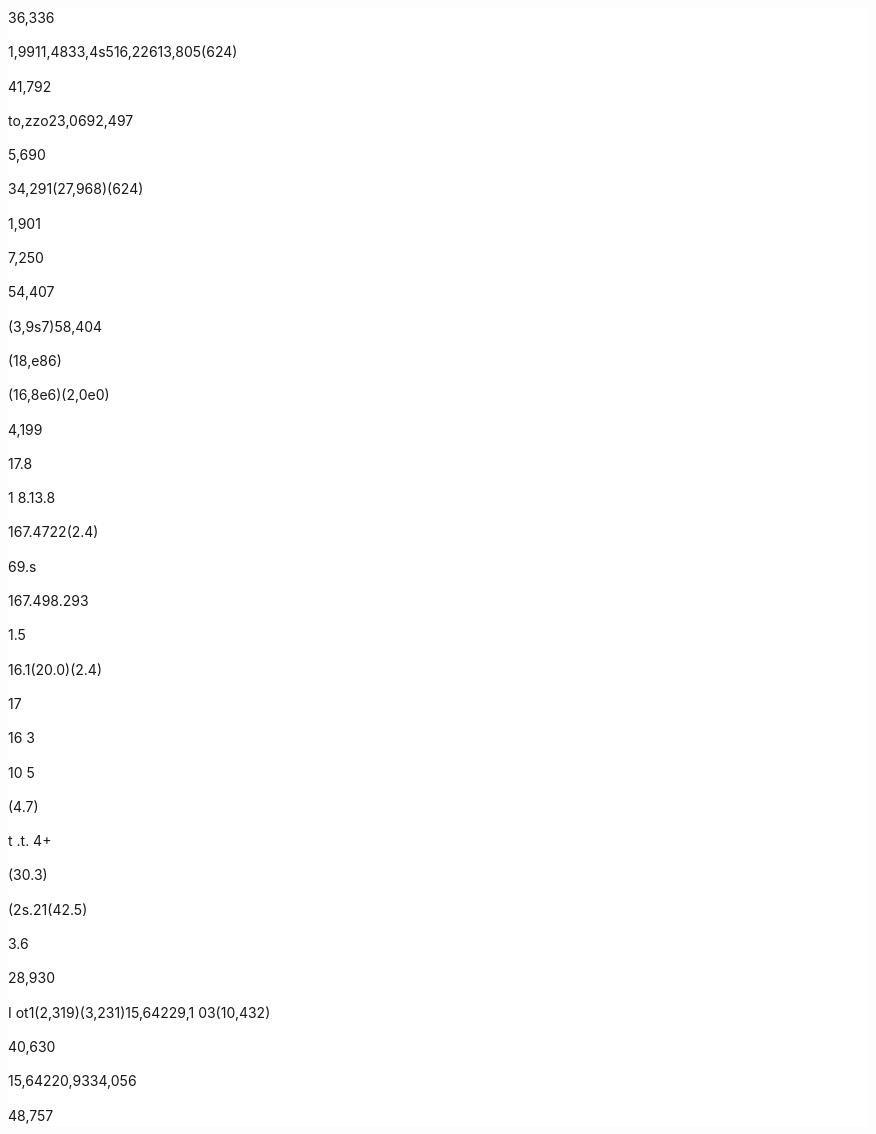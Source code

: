 36,336

1,9911,4833,4s516,22613,805(624)

41,792

to,zzo23,0692,497

5,690

34,291(27,968)(624)

1,901

7,250

54,407

(3,9s7)58,404

(18,e86)

(16,8e6)(2,0e0)

4,199

17.8

1 8.13.8

167.4722(2.4)

69.s

167.498.293

1.5

16.1(20.0)(2.4)

17

16 3

10 5

(4.7)

t .t. 4+

(30.3)

(2s.21(42.5)

3.6

28,930

I ot1(2,319)(3,231)15,64229,1 03(10,432)

40,630

15,64220,9334,056

48,757
